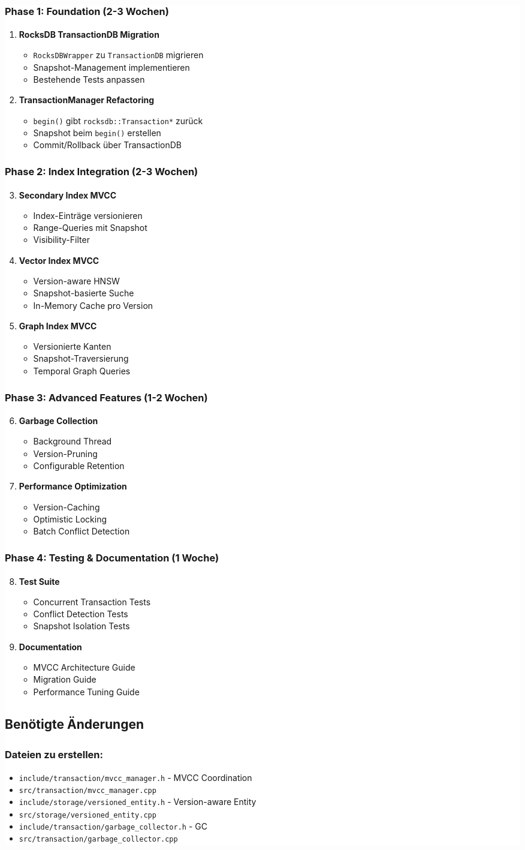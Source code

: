 ### Phase 1: Foundation (2-3 Wochen)
1. **RocksDB TransactionDB Migration**
   - `RocksDBWrapper` zu `TransactionDB` migrieren
   - Snapshot-Management implementieren
   - Bestehende Tests anpassen

2. **TransactionManager Refactoring**
   - `begin()` gibt `rocksdb::Transaction*` zurück
   - Snapshot beim `begin()` erstellen
   - Commit/Rollback über TransactionDB

### Phase 2: Index Integration (2-3 Wochen)
3. **Secondary Index MVCC**
   - Index-Einträge versionieren
   - Range-Queries mit Snapshot
   - Visibility-Filter

4. **Vector Index MVCC**
   - Version-aware HNSW
   - Snapshot-basierte Suche
   - In-Memory Cache pro Version

5. **Graph Index MVCC**
   - Versionierte Kanten
   - Snapshot-Traversierung
   - Temporal Graph Queries

### Phase 3: Advanced Features (1-2 Wochen)
6. **Garbage Collection**
   - Background Thread
   - Version-Pruning
   - Configurable Retention

7. **Performance Optimization**
   - Version-Caching
   - Optimistic Locking
   - Batch Conflict Detection

### Phase 4: Testing & Documentation (1 Woche)
8. **Test Suite**
   - Concurrent Transaction Tests
   - Conflict Detection Tests
   - Snapshot Isolation Tests

9. **Documentation**
   - MVCC Architecture Guide
   - Migration Guide
   - Performance Tuning Guide

## Benötigte Änderungen

### Dateien zu erstellen:
- `include/transaction/mvcc_manager.h` - MVCC Coordination
- `src/transaction/mvcc_manager.cpp`
- `include/storage/versioned_entity.h` - Version-aware Entity
- `src/storage/versioned_entity.cpp`
- `include/transaction/garbage_collector.h` - GC
- `src/transaction/garbage_collector.cpp`
